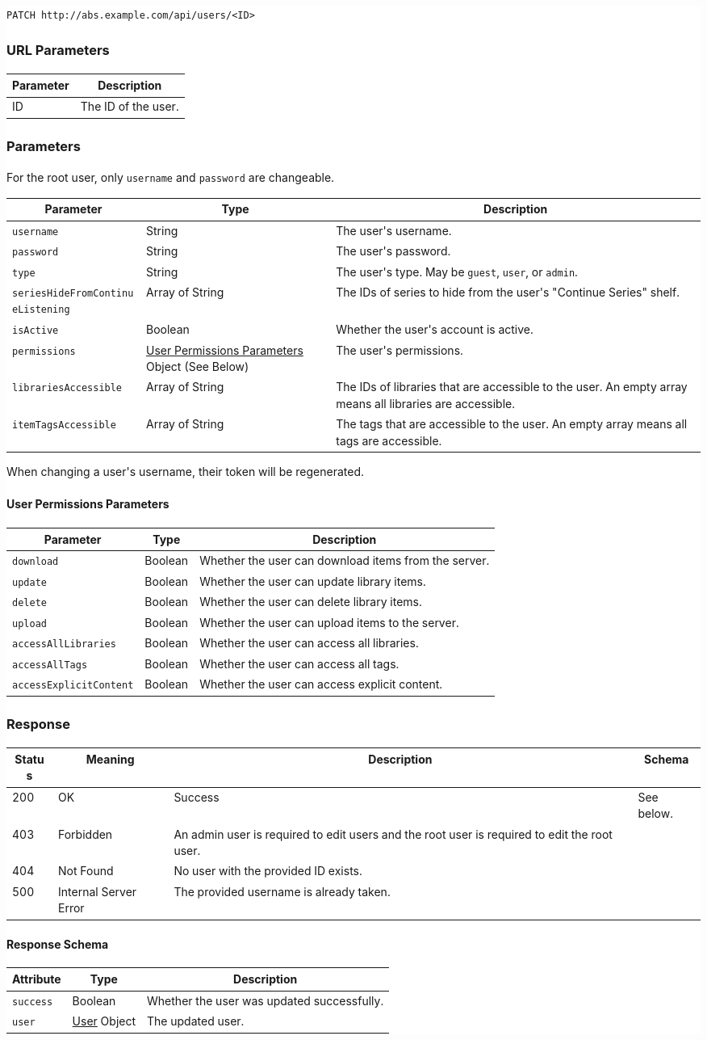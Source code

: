 `PATCH http://abs.example.com/api/users/<ID>`

### URL Parameters

Parameter | Description
--------- | -----------
ID | The ID of the user.

### Parameters

For the root user, only `username` and `password` are changeable.

Parameter | Type | Description
--------- | ---- | -----------
`username` | String | The user's username.
`password` | String | The user's password.
`type` | String | The user's type. May be `guest`, `user`, or `admin`.
`seriesHideFromContinueListening` | Array of String | The IDs of series to hide from the user's "Continue Series" shelf.
`isActive` | Boolean | Whether the user's account is active.
`permissions` | [User Permissions Parameters](#user-permissions-parameters-2) Object (See Below) | The user's permissions.
`librariesAccessible` | Array of String | The IDs of libraries that are accessible to the user. An empty array means all libraries are accessible.
`itemTagsAccessible` | Array of String | The tags that are accessible to the user. An empty array means all tags are accessible.

<aside class="notice">
When changing a user's username, their token will be regenerated.
</aside>

#### User Permissions Parameters

Parameter | Type | Description
--------- | ---- | -----------
`download` | Boolean | Whether the user can download items from the server.
`update` | Boolean | Whether the user can update library items.
`delete` | Boolean | Whether the user can delete library items.
`upload` | Boolean | Whether the user can upload items to the server.
`accessAllLibraries` | Boolean | Whether the user can access all libraries.
`accessAllTags` | Boolean | Whether the user can access all tags.
`accessExplicitContent` | Boolean | Whether the user can access explicit content.

### Response

Status | Meaning | Description | Schema
------ | ------- | ----------- | ------
200 | OK | Success | See below.
403 | Forbidden | An admin user is required to edit users and the root user is required to edit the root user. |
404 | Not Found | No user with the provided ID exists. |
500 | Internal Server Error | The provided username is already taken. |

#### Response Schema

Attribute | Type | Description
--------- | ---- | -----------
`success` | Boolean | Whether the user was updated successfully.
`user` | [User](#user) Object | The updated user.
